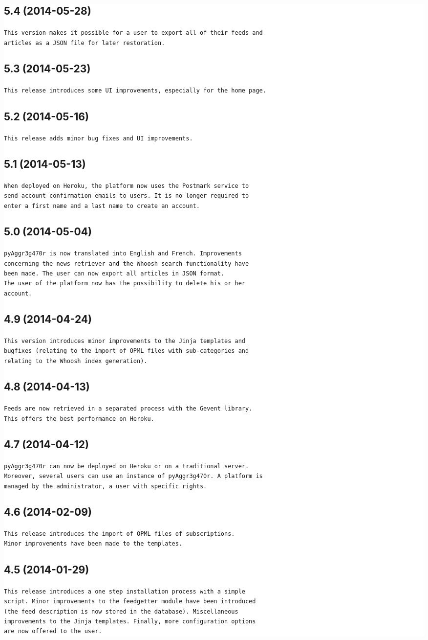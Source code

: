 5.4 (2014-05-28)
----------------
    This version makes it possible for a user to export all of their feeds and
    articles as a JSON file for later restoration.

5.3 (2014-05-23)
----------------
    This release introduces some UI improvements, especially for the home page.

5.2 (2014-05-16)
----------------
    This release adds minor bug fixes and UI improvements.

5.1 (2014-05-13)
----------------
    When deployed on Heroku, the platform now uses the Postmark service to
    send account confirmation emails to users. It is no longer required to
    enter a first name and a last name to create an account.

5.0 (2014-05-04)
----------------
    pyAggr3g470r is now translated into English and French. Improvements
    concerning the news retriever and the Whoosh search functionality have
    been made. The user can now export all articles in JSON format.
    The user of the platform now has the possibility to delete his or her
    account.

4.9 (2014-04-24)
----------------
    This version introduces minor improvements to the Jinja templates and
    bugfixes (relating to the import of OPML files with sub-categories and
    relating to the Whoosh index generation).

4.8 (2014-04-13)
----------------
    Feeds are now retrieved in a separated process with the Gevent library.
    This offers the best performance on Heroku.

4.7 (2014-04-12)
----------------
    pyAggr3g470r can now be deployed on Heroku or on a traditional server.
    Moreover, several users can use an instance of pyAggr3g470r. A platform is
    managed by the administrator, a user with specific rights.

4.6 (2014-02-09)
----------------
    This release introduces the import of OPML files of subscriptions.
    Minor improvements have been made to the templates.

4.5 (2014-01-29)
----------------
    This release introduces a one step installation process with a simple
    script. Minor improvements to the feedgetter module have been introduced
    (the feed description is now stored in the database). Miscellaneous
    improvements to the Jinja templates. Finally, more configuration options
    are now offered to the user.

